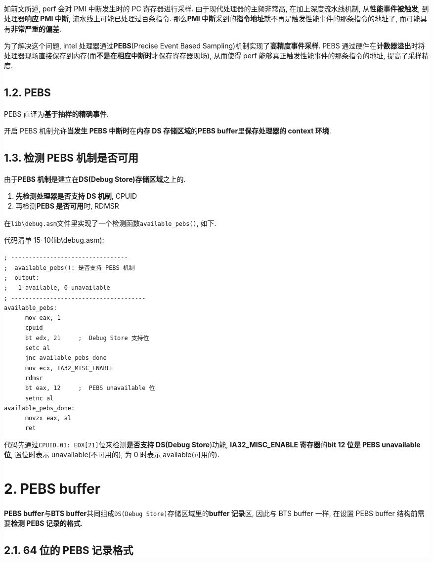 如前文所述, perf 会对 PMI 中断发生时的 PC 寄存器进行采样. 由于现代处理器的主频非常高, 在加上深度流水线机制, 从**性能事件被触发**, 到处理器**响应 PMI 中断**, 流水线上可能已处理过百条指令. 那么**PMI 中断**采到的**指令地址**就不再是触发性能事件的那条指令的地址了, 而可能具有**非常严重的偏差**.

为了解决这个问题, intel 处理器通过**PEBS**(Precise Event Based Sampling)机制实现了**高精度事件采样**. PEBS 通过硬件在**计数器溢出**时将处理器现场直接保存到内存(而**不是在相应中断时**才保存寄存器现场), 从而使得 perf 能够真正触发性能事件的那条指令的地址, 提高了采样精度.

## 1.2. PEBS

PEBS 直译为**基于抽样的精确事件**.

开启 PEBS 机制允许**当发生 PEBS 中断时**在**内存 DS 存储区域**的**PEBS buffer**里**保存处理器的 context 环境**.

## 1.3. 检测 PEBS 机制是否可用

由于**PEBS 机制**是建立在**DS(Debug Store)存储区域**之上的.

1. **先检测处理器是否支持 DS 机制**, CPUID
2. 再检测**PEBS 是否可用**时, RDMSR

在`lib\debug.asm`文件里实现了一个检测函数`available_pebs()`, 如下.

代码清单 15-10(lib\debug.asm):

```x86asm
; ---------------------------------
;  available_pebs(): 是否支持 PEBS 机制
;  output:
;   1-available, 0-unavailable
; --------------------------------------
available_pebs:
      mov eax, 1
      cpuid
      bt edx, 21     ;  Debug Store 支持位
      setc al
      jnc available_pebs_done
      mov ecx, IA32_MISC_ENABLE
      rdmsr
      bt eax, 12     ;  PEBS unavailable 位
      setnc al
available_pebs_done:
      movzx eax, al
      ret
```

代码先通过`CPUID.01: EDX[21]`位来检测**是否支持 DS(Debug Store**)功能, **IA32\_MISC\_ENABLE 寄存器**的**bit 12 位是 PEBS unavailable 位**, 置位时表示 unavailable(不可用的), 为 0 时表示 available(可用的).

# 2. PEBS buffer

**PEBS buffer**与**BTS buffer**共同组成`DS(Debug Store)`存储区域里的**buffer 记录**区, 因此与 BTS buffer 一样, 在设置 PEBS buffer 结构前需要**检测 PEBS 记录的格式**.

## 2.1. 64 位的 PEBS 记录格式
